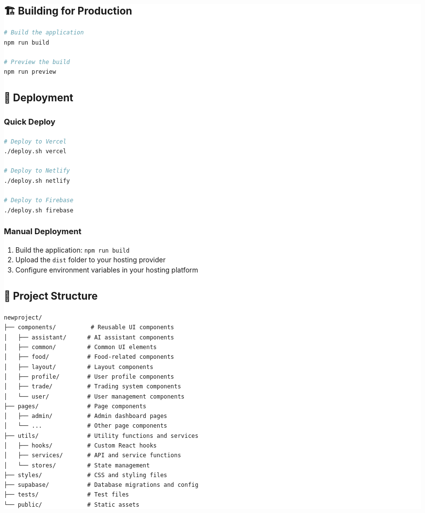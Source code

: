 ## 🏗️ Building for Production

```bash
# Build the application
npm run build

# Preview the build
npm run preview
```

## 🚀 Deployment

### Quick Deploy

```bash
# Deploy to Vercel
./deploy.sh vercel

# Deploy to Netlify
./deploy.sh netlify

# Deploy to Firebase
./deploy.sh firebase
```

### Manual Deployment

1. Build the application: `npm run build`
2. Upload the `dist` folder to your hosting provider
3. Configure environment variables in your hosting platform

## 📁 Project Structure

```
newproject/
├── components/          # Reusable UI components
│   ├── assistant/      # AI assistant components
│   ├── common/         # Common UI elements
│   ├── food/           # Food-related components
│   ├── layout/         # Layout components
│   ├── profile/        # User profile components
│   ├── trade/          # Trading system components
│   └── user/           # User management components
├── pages/              # Page components
│   ├── admin/          # Admin dashboard pages
│   └── ...             # Other page components
├── utils/              # Utility functions and services
│   ├── hooks/          # Custom React hooks
│   ├── services/       # API and service functions
│   └── stores/         # State management
├── styles/             # CSS and styling files
├── supabase/           # Database migrations and config
├── tests/              # Test files
└── public/             # Static assets
```

